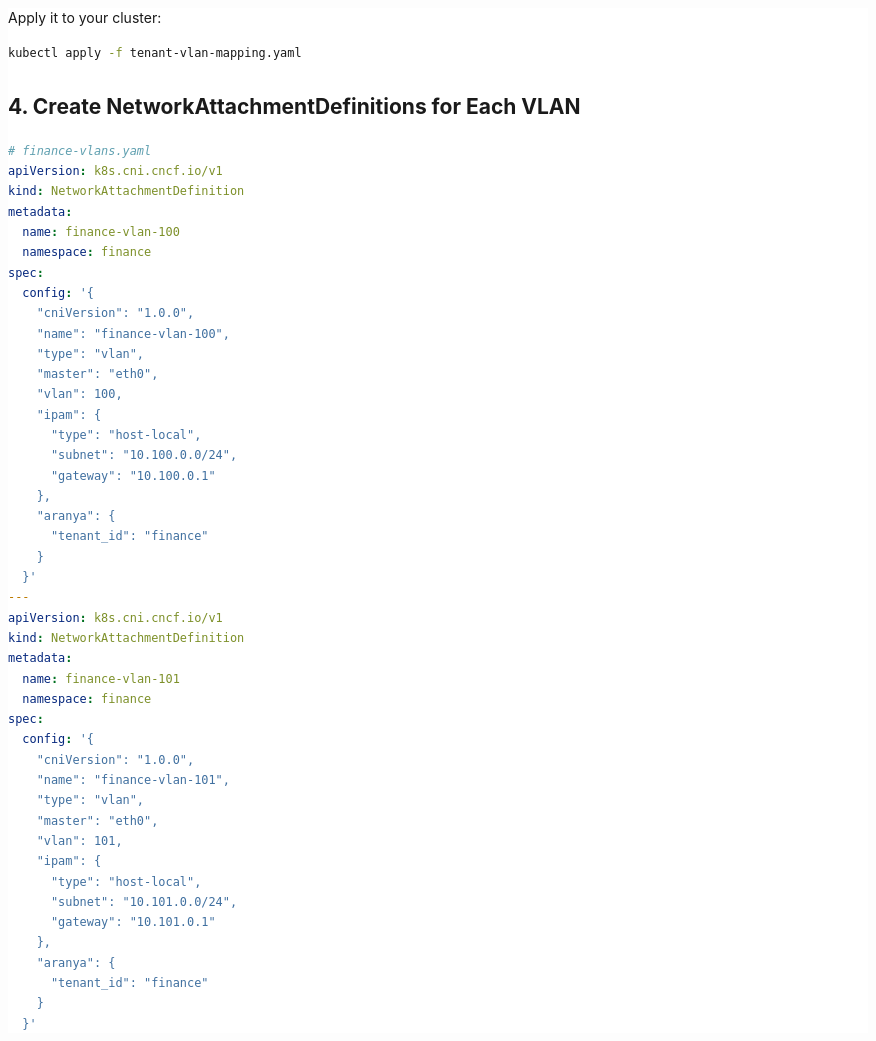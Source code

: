 Apply it to your cluster:

```bash
kubectl apply -f tenant-vlan-mapping.yaml
```

## 4. Create NetworkAttachmentDefinitions for Each VLAN

```yaml
# finance-vlans.yaml
apiVersion: k8s.cni.cncf.io/v1
kind: NetworkAttachmentDefinition
metadata:
  name: finance-vlan-100
  namespace: finance
spec:
  config: '{
    "cniVersion": "1.0.0",
    "name": "finance-vlan-100",
    "type": "vlan",
    "master": "eth0",
    "vlan": 100,
    "ipam": {
      "type": "host-local",
      "subnet": "10.100.0.0/24",
      "gateway": "10.100.0.1"
    },
    "aranya": {
      "tenant_id": "finance"
    }
  }'
---
apiVersion: k8s.cni.cncf.io/v1
kind: NetworkAttachmentDefinition
metadata:
  name: finance-vlan-101
  namespace: finance
spec:
  config: '{
    "cniVersion": "1.0.0",
    "name": "finance-vlan-101",
    "type": "vlan",
    "master": "eth0",
    "vlan": 101,
    "ipam": {
      "type": "host-local",
      "subnet": "10.101.0.0/24",
      "gateway": "10.101.0.1"
    },
    "aranya": {
      "tenant_id": "finance"
    }
  }'
```
